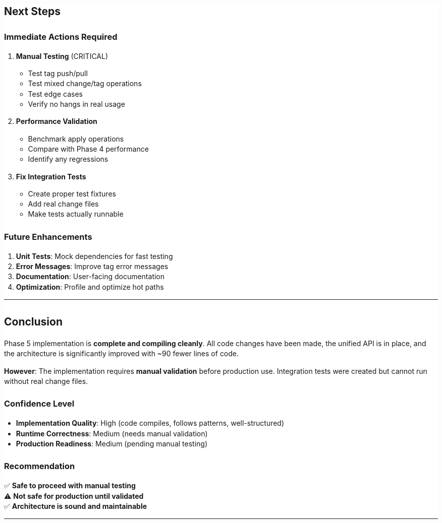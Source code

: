 
## Next Steps

### Immediate Actions Required

1. **Manual Testing** (CRITICAL)
   - Test tag push/pull
   - Test mixed change/tag operations
   - Test edge cases
   - Verify no hangs in real usage

2. **Performance Validation**
   - Benchmark apply operations
   - Compare with Phase 4 performance
   - Identify any regressions

3. **Fix Integration Tests**
   - Create proper test fixtures
   - Add real change files
   - Make tests actually runnable

### Future Enhancements

1. **Unit Tests**: Mock dependencies for fast testing
2. **Error Messages**: Improve tag error messages
3. **Documentation**: User-facing documentation
4. **Optimization**: Profile and optimize hot paths

---

## Conclusion

Phase 5 implementation is **complete and compiling cleanly**. All code changes have been made, the unified API is in place, and the architecture is significantly improved with ~90 fewer lines of code.

**However**: The implementation requires **manual validation** before production use. Integration tests were created but cannot run without real change files.

### Confidence Level

- **Implementation Quality**: High (code compiles, follows patterns, well-structured)
- **Runtime Correctness**: Medium (needs manual validation)
- **Production Readiness**: Medium (pending manual testing)

### Recommendation

✅ **Safe to proceed with manual testing**  
⚠️ **Not safe for production until validated**  
✅ **Architecture is sound and maintainable**  

---
